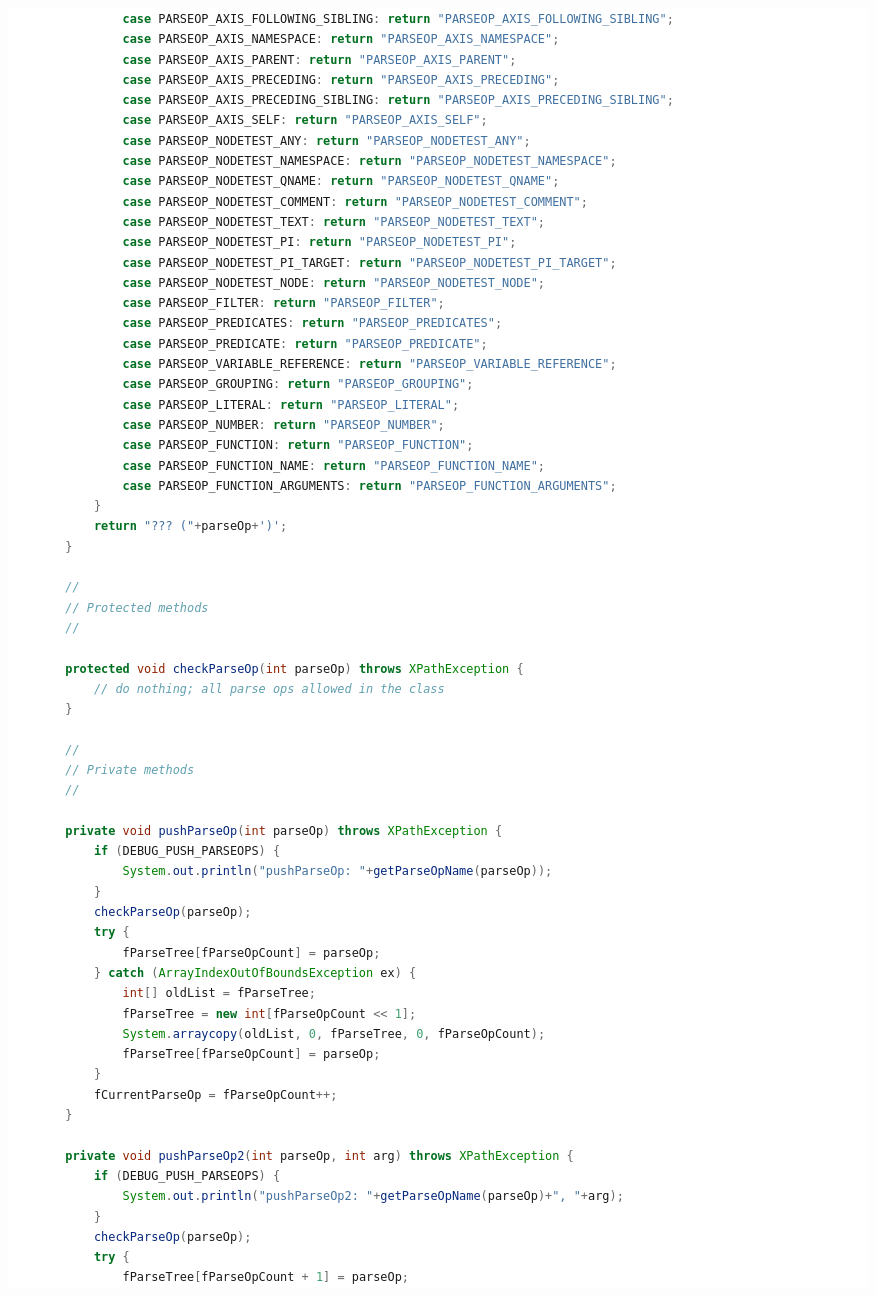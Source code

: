 ```java
                case PARSEOP_AXIS_FOLLOWING_SIBLING: return "PARSEOP_AXIS_FOLLOWING_SIBLING";
                case PARSEOP_AXIS_NAMESPACE: return "PARSEOP_AXIS_NAMESPACE";
                case PARSEOP_AXIS_PARENT: return "PARSEOP_AXIS_PARENT";
                case PARSEOP_AXIS_PRECEDING: return "PARSEOP_AXIS_PRECEDING";
                case PARSEOP_AXIS_PRECEDING_SIBLING: return "PARSEOP_AXIS_PRECEDING_SIBLING";
                case PARSEOP_AXIS_SELF: return "PARSEOP_AXIS_SELF";
                case PARSEOP_NODETEST_ANY: return "PARSEOP_NODETEST_ANY";
                case PARSEOP_NODETEST_NAMESPACE: return "PARSEOP_NODETEST_NAMESPACE";
                case PARSEOP_NODETEST_QNAME: return "PARSEOP_NODETEST_QNAME";
                case PARSEOP_NODETEST_COMMENT: return "PARSEOP_NODETEST_COMMENT";
                case PARSEOP_NODETEST_TEXT: return "PARSEOP_NODETEST_TEXT";
                case PARSEOP_NODETEST_PI: return "PARSEOP_NODETEST_PI";
                case PARSEOP_NODETEST_PI_TARGET: return "PARSEOP_NODETEST_PI_TARGET";
                case PARSEOP_NODETEST_NODE: return "PARSEOP_NODETEST_NODE";
                case PARSEOP_FILTER: return "PARSEOP_FILTER";
                case PARSEOP_PREDICATES: return "PARSEOP_PREDICATES";
                case PARSEOP_PREDICATE: return "PARSEOP_PREDICATE";
                case PARSEOP_VARIABLE_REFERENCE: return "PARSEOP_VARIABLE_REFERENCE";
                case PARSEOP_GROUPING: return "PARSEOP_GROUPING";
                case PARSEOP_LITERAL: return "PARSEOP_LITERAL";
                case PARSEOP_NUMBER: return "PARSEOP_NUMBER";
                case PARSEOP_FUNCTION: return "PARSEOP_FUNCTION";
                case PARSEOP_FUNCTION_NAME: return "PARSEOP_FUNCTION_NAME";
                case PARSEOP_FUNCTION_ARGUMENTS: return "PARSEOP_FUNCTION_ARGUMENTS";
            }
            return "??? ("+parseOp+')';
        }

        //
        // Protected methods
        //

        protected void checkParseOp(int parseOp) throws XPathException {
            // do nothing; all parse ops allowed in the class
        }

        //
        // Private methods
        //

        private void pushParseOp(int parseOp) throws XPathException {
            if (DEBUG_PUSH_PARSEOPS) {
                System.out.println("pushParseOp: "+getParseOpName(parseOp));
            }
            checkParseOp(parseOp);
            try {
                fParseTree[fParseOpCount] = parseOp;
            } catch (ArrayIndexOutOfBoundsException ex) {
                int[] oldList = fParseTree;
                fParseTree = new int[fParseOpCount << 1];
                System.arraycopy(oldList, 0, fParseTree, 0, fParseOpCount);
                fParseTree[fParseOpCount] = parseOp;
            }
            fCurrentParseOp = fParseOpCount++;
        }

        private void pushParseOp2(int parseOp, int arg) throws XPathException {
            if (DEBUG_PUSH_PARSEOPS) {
                System.out.println("pushParseOp2: "+getParseOpName(parseOp)+", "+arg);
            }
            checkParseOp(parseOp);
            try {
                fParseTree[fParseOpCount + 1] = parseOp;
```